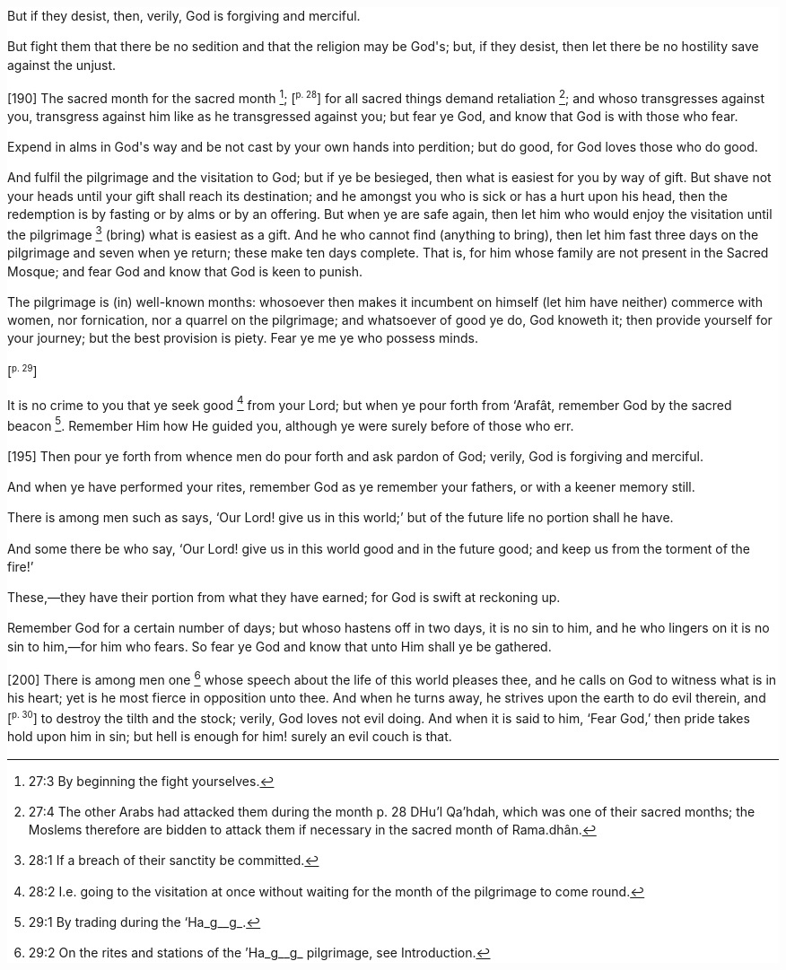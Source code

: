 But if they desist, then, verily, God is forgiving and merciful.

But fight them that there be no sedition and that the religion may be God's; but, if they desist, then let there be no hostility save against the unjust.

\[190\] The sacred month for the sacred month [^96]; <span id="p28">\[<sup><small>p\. 28</small></sup>\]</span> for all sacred things demand retaliation [^97]; and whoso transgresses against you, transgress against him like as he transgressed against you; but fear ye God, and know that God is with those who fear.

Expend in alms in God's way and be not cast by your own hands into perdition; but do good, for God loves those who do good.

And fulfil the pilgrimage and the visitation to God; but if ye be besieged, then what is easiest for you by way of gift. But shave not your heads until your gift shall reach its destination; and he amongst you who is sick or has a hurt upon his head, then the redemption is by fasting or by alms or by an offering. But when ye are safe again, then let him who would enjoy the visitation until the pilgrimage [^98] (bring) what is easiest as a gift. And he who cannot find (anything to bring), then let him fast three days on the pilgrimage and seven when ye return; these make ten days complete. That is, for him whose family are not present in the Sacred Mosque; and fear God and know that God is keen to punish.

The pilgrimage is (in) well-known months: whosoever then makes it incumbent on himself (let him have neither) commerce with women, nor fornication, nor a quarrel on the pilgrimage; and whatsoever of good ye do, God knoweth it; then provide yourself for your journey; but the best provision is piety. Fear ye me ye who possess minds.

<span id="p29">[<sup><small>p. 29</small></sup>]</span>

It is no crime to you that ye seek good [^99] from your Lord; but when ye pour forth from ‘Arafât, remember God by the sacred beacon [^100]. Remember Him how He guided you, although ye were surely before of those who err.

\[195\] Then pour ye forth from whence men do pour forth and ask pardon of God; verily, God is forgiving and merciful.

And when ye have performed your rites, remember God as ye remember your fathers, or with a keener memory still.

There is among men such as says, ‘Our Lord! give us in this world;’ but of the future life no portion shall he have.

And some there be who say, ‘Our Lord! give us in this world good and in the future good; and keep us from the torment of the fire!’

These,—they have their portion from what they have earned; for God is swift at reckoning up.

Remember God for a certain number of days; but whoso hastens off in two days, it is no sin to him, and he who lingers on it is no sin to him,—for him who fears. So fear ye God and know that unto Him shall ye be gathered.

\[200\] There is among men one [^101] whose speech about the life of this world pleases thee, and he calls on God to witness what is in his heart; yet is he most fierce in opposition unto thee. And when he turns away, he strives upon the earth to do evil therein, and <span id="p30">\[<sup><small>p\. 30</small></sup>\]</span> to destroy the tilth and the stock; verily, God loves not evil doing. And when it is said to him, ‘Fear God,’ then pride takes hold upon him in sin; but hell is enough for him! surely an evil couch is that.


[^40]: 2:1 For an explanation of these and similar letters see Introduction.
[^41]: 2:2 Although the Arabic demonstrative pronoun means ‘that,’ the translators have hitherto always rendered it ‘this,’ forgetting that it is not an address to the reader, but supposed to be Gabriel's words of inspiration to Mohammed while showing him the Umm al Kitâb—the ‘Eternal original of the Qur’ân;’ cf. Chapter X, which begins ‘Read,’ and others.
[^42]: 3:1 This change of number is of frequent occurrence in the Qur’ân, and is not incompatible with the genius of the Arabic language.
[^43]: 4:1 That is, the idols.
[^44]: 4:2 The vagueness is in the original; it is variously interpreted ‘fruits like each other,’ or ‘like the fruits of earth.’
[^45]: 4:3 This is in answer to the objections that had been taken against the mention of such small things as the ‘spider’ and the ‘bee,’ which give their names to two of the chapters of the Qur’ân.
[^46]: 5:1 That is, truthful in their implied suggestion that man would be inferior to themselves in wisdom and obedience. The whole tradition here alluded to of the creation accords with the Talmudic legends, and was probably current among the Jewish Arab tribes.
[^47]: 7:1 Cf. Exodus xxxii. 24, 26, 27.
[^48]: 7:2 According to some commentators, Jerusalem; and according to others, Jericho.
[^49]: 7:3 The word means Remission, or laying down the burden (of sins).
[^50]: 7:4 Some say the expression they used was habbah fi sha’hîrah, a grain in an ear of barley,' the idea being apparently suggested by the similarity between the words ‘hi_t__t_ah, as given above, and ‘hin_t_ah, 'a grain of wheat.' The commentators add that they crept in in an indecent posture instead of entering reverently as they were bidden.
[^51]: 8:1 The Mohammedan legend is that this was done by the angel Gabriel to terrify the people into obedience.
[^52]: 9:1 The tradition is that some inhabitants of Elath (Akabah) were transformed into apes for catching fish on the Sabbath in David's time. Other commentators say that the expression is only figurative.
[^53]: 9:2 The legend embodied in this passage and what follows appears to be a distorted account of the heifer ordered by the Mosaic law to be slain in expiation of a murder, the perpetrator of which had not been discovered. Deut. xxi. 1-9.
[^54]: 10:1 A constant charge against the Jews is that of having corrupted the Scriptures.
[^55]: 10:2 A superstition of certain Jews.
[^56]: 11:1 Alluding to some quarrels among the Jewish Arabs.
[^57]: 12:1 The Qur’ân.
[^58]: 13:1 Exodus xxxii. 20.
[^59]: 13:2 The Jews objected to Mohammed's assertion that the arch-angel Gabriel revealed the Qur’ân to him, saying that he was an avenging angel, and that had it been Michael, their own guardian angel (Dan. xii. I), they would have believed.
[^60]: 14:1 Solomon's acts of disobedience and idolatry are attributed by Muslim tradition to the tricks of devils, who assumed his form.
[^61]: 14:2 Two angels who having fallen in love with daughters of men (Gen. vi. 2) were condemned to hang in chains in a pit at Babylon, where they teach men magic.
[^62]: 14:3 The Jewish Arabs used the first of these two words derisively. In Arabic it merely means ‘observe us,’ but the Jews connected it with the Hebrew root rû‘há, ‘to be mischievous.’ Un_th_urnâ signifies ‘behold us.’
[^63]: 15:1 The word resignation (Islâm) is that by which Mohammed's religion is known and by which it is spoken of in the Qur’ân.
[^64]: 16:1 Probably alluding to the occasion on which the Meccans prevented Mohammed from using the Kaabah, in the sixth year of the Hi_g_rah.
[^65]: 16:2 I.e. God forbid!
[^66]: 17:1 Imâm, the name given to the priest who leads the prayer, it is equivalent to Antistes.
[^67]: 17:2 The Kaabah or square temple at Mecca is spoken of as Bâit Allâh = Bethel, ‘the house of God.’
[^68]: 17:3 The Muqâm Ibrahîm, in the Kaabah enclosure, where a so-called footprint of the patriarch is shown.
[^70]: 18:1 See note, [p. 15](#page_15). The last sentence might be rendered ‘until ye become Muslims.’
[^71]: 19:1 The word means in Arabic ‘inclining to what is right;’ it is often used technically for one who professes El Islâm.
[^72]: 19:2 The metaphor is derived from dyeing cloth, and must not be translated ‘by the technical word baptism, as in Sale’s version.
[^73]: 20:1 The point to which they turn in prayer, from qabala, ‘to be before.’
[^74]: 20:2 At first Mohammed and his followers adopted no point of adoration. After the hi_g_rah, or flight from Mecca to Medina, however, he bade them turn their face, as did the Jews, to the temple at Jerusalem; but in the second year of the hi_g_rah he resumed the ancient Arab plan, and turned to the Kaabah at Mecca when he prayed.
[^75]: 20:3 I.e. at Mecca.
[^76]: 21:1 I.e. know Mohammed from the prophecies the Scriptures are alleged to contain about him. See Introduction.
[^77]: 21:2 On the last day.
[^78]: 21:3 Or rather be not ungrateful, the word Kufr implying negation of benefits received as well as of faith.
[^79]: 21:4 I.e. in the cause of religion.
[^80]: 22:1 This formula is always used by Mohammedans in any danger and sudden calamity, especially in the presence of death.
[^81]: 22:2 Two mountains near Mecca, where two idols used to stand.
[^82]: 22:3 Or, ‘respited,’ as some interpret it.
[^83]: 23:1 Variously interpreted ‘idols’ and ‘chiefs.’
[^84]: 23:2 Chiefs of sects and founders of false religions.
[^85]: 23:3 I.e. their mutual relations.
[^86]: 23:4 I.e. on earth.
[^87]: 24:1 I.e. as cattle hear the sound of the drover without understanding the meaning of his words, so the infidels fail to comprehend the meaning and importance of the words that are preached to them.
[^88]: 24:2 At the time of slaughtering an animal the Muslims always repeat the formula bismi’llâh, in the name of God.
[^89]: 24:3 I.e. the wayfarer.
[^90]: 25:1 The relations of a murdered man are always allowed to choose the fine instead of the blood revenge.
[^91]: 25:2 The legacy.
[^92]: 26:1 'I.e. able to fast but do not.
[^93]: 26:2 I.e. who is at home during the month Rama.dhân and not on a journey, or in a place where it is impossible to keep the fast.
[^94]: 27:1 The Arabs before Mohammed's time had a superstition that it was unlucky to enter their houses by the doors on their return from Mecca, so they made holes in the hinder walls to enter in by instead.
[^95]: 27:2 Or, ‘cause,’ see note 4, [p. 21](#page_21).
[^96]: 27:3 By beginning the fight yourselves.
[^97]: 27:4 The other Arabs had attacked them during the month p. 28 DHu’l Qa’hdah, which was one of their sacred months; the Moslems therefore are bidden to attack them if necessary in the sacred month of Rama.dhân.
[^98]: 28:1 If a breach of their sanctity be committed.
[^99]: 28:2 I.e. going to the visitation at once without waiting for the month of the pilgrimage to come round.
[^100]: 29:1 By trading during the ‘Ha_g__g_.
[^101]: 29:2 On the rites and stations of the ’Ha_g__g_ pilgrimage, see Introduction.
[^102]: 29:3 A’_h_nas ibn _S_urâiq eTH THaqafî, a fair spoken man of pleasant appearance, who pretended to believe in Mohammed.
[^103]: 30:1 Zuhâib ibn Sinân er Rûmî, who being threatened at Mecca with death unless he apostatized from Islâm, said, ‘I am an old man, who cannot profit you if he be with you, nor hurt you if he be against you,’ and was allowed to escape to Medina.
[^104]: 30:2 Here used as a synonym for resignation, i.e. Islâm.
[^105]: 32:1 In the Arabic hâ_g_arû, i.e. who fled with Mohammed in his hi_g_rah or expatriation to Medina, from which the Muslim era dates.
[^106]: 32:2 The _g_ihâd, or general war of extermination against infidels, to threaten or preach which is a favourite diplomatic weapon with Mohammedan nations.
[^107]: 32:3 ‘Hamr, which is rendered ‘wine,’ includes all alcoholic and intoxicating drinks.
[^108]: 32:4 El mâisar was a game of chance, played with arrows, the prize being a young camel, which was slaughtered and given to the poor, the price of it being paid by the losers. This distribution to the poor Mohammed speaks of as useful, but the quarrels and extravagance to which the game gave rise, he considers, overbalanced the profit.
[^109]: 32:5 I.e. if ye wrong orphans.
[^110]: 33:1 Either wishing for a child, or saying, ‘in the name of God,’ Bâi.dhâvî.
[^112]: 33:2 See note 1, [p. 1](/en/book/Islam/Quran_Sacred_Books_of_the_East/1#p1).
[^113]: 34:1 The confusion of numbers and persons is in the original. The meaning of the passage is that ‘divorce is allowed twice only, and that on each occasion the man may take the woman back if pregnant during the next four months; that if a woman be retained after divorce she is to be treated kindly, but if she be sent away she is not to be deprived of her dowry. If, however, they feel that they cannot live together, the woman may give up a part of her dowry to induce her husband to part with her.’
[^114]: 36:1 I.e. with honest intentions.
[^115]: 36:2 Until the time prescribed by the Qur’ân be fulfilled.
[^116]: 36:3 That is, unless the wife choose to give up a part of the half which she could claim, or the husband do the same on his part, in which case an unequal partition is lawful.
[^117]: 36:4 See excursus on the Rites and Ceremonies of Islâm.
[^118]: 36:5 Interpreted to mean either the middle or the odd one of the five.
[^119]: 37:1 That is, if ye are in danger, say your prayers, as best you can, on foot or horseback, not staying so as to endanger your lives.
[^120]: 37:2 The legend to which this alludes is variously told, but the most usually accepted version is that a number of the Israelites fled from their homes to avoid a _g_ihâd or ‘religious war,’ and were struck dead, and afterwards revived by the prophet Ezekiel's intervention. The story is apparently a distorted version of Ezekiel's vision of the dry bones. Ezek. xxxvii. 1-10.
[^121]: 37:3 Samuel.
[^122]: 38:1 Saul.
[^123]: 38:2 The commentators do not understand that the word sakînah, which is in the original, is identical with the Hebrew shechina, and render it ‘repose’ or ‘tranquillity.’
[^124]: 38:3 Samuel iv, v, vi.
[^125]: 38:4 Gideon and Saul are here confused; this portion of the story is taken from Judges vi.
[^126]: 39:1 Goliath.
[^127]: 39:2 Moses, called Kalîmu ’llâh, He with whom God spake.’
[^128]: 40:1 This is the famous âyatu ’l kursîy, or ‘verse of the throne,’ considered as one of the finest passages in the Qur’ân, and frequently found inscribed in mosques and the like.
[^129]: 40:2 The idols and demons of the ancient Arabs are so called.
[^130]: 40:3 Nimrod, who persecuted Abraham, according to the eastern legend; see Chapter XXI, verses 52-69.
[^131]: 41:1 According to the Arabic commentators, ’Huzair (Esdras) ibn Sara‘hyâ or Al ‘_H_iẓr (Elias) is the person alluded to; and the ‘village’ Jerusalem after its destruction by Ba‘_h_tnazr, Nebuchadnezzar. The legend probably refers to Nehemiah ii. 13.
[^132]: 41:2 Cf. Genesis xv. 9.
[^133]: 43:1 I.e. by a mutual understanding between seller and buyer.
[^134]: 43:2 See note 2, [p. 1](/en/book/Islam/Quran_Sacred_Books_of_the_East/1#p1).
[^135]: 43:3 I.e. Mohammed.
[^136]: 43:4 I must again remind the reader of the remarks made in the Introduction that the language of the Qur’ân is really rude and rugged, and that although the expressions employed in it are now considered as refined and elegant, it is only because all literary Arabic has been modelled on the style of the Qur’ân. The word which I have ventured to translate by this somewhat inelegant phrase (.dharban) means literally, to beat or knock about,' and as colloquial English affords an exact equivalent I have not hesitated to use it.
[^137]: 44:1 I.e. his former conduct shall be pardoned.